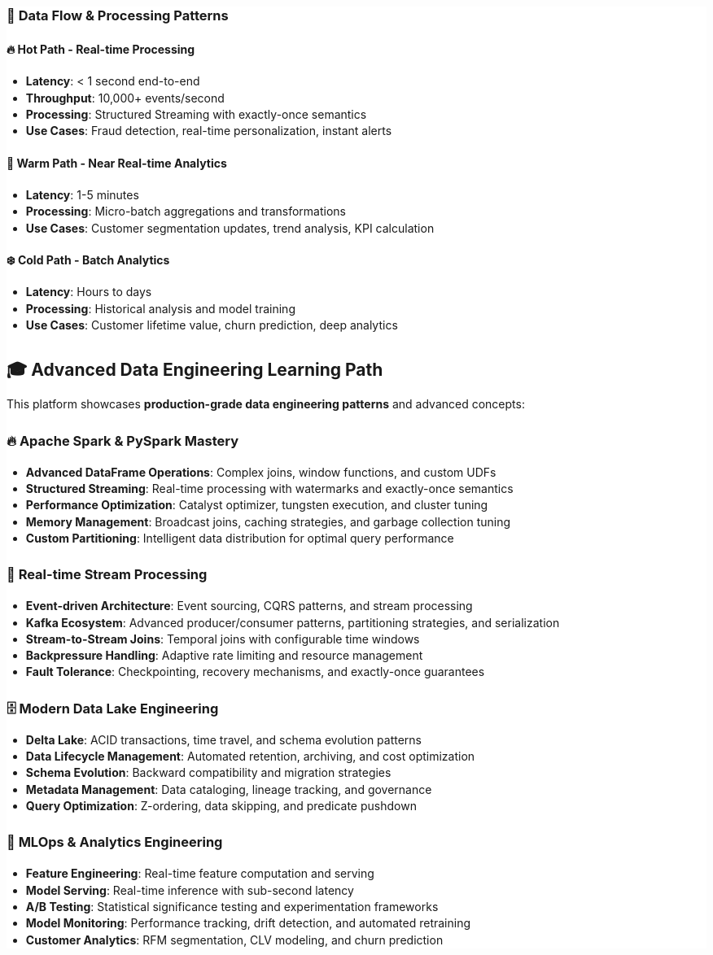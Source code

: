 ### 🎯 **Data Flow & Processing Patterns**

#### **🔥 Hot Path - Real-time Processing**
- **Latency**: < 1 second end-to-end
- **Throughput**: 10,000+ events/second
- **Processing**: Structured Streaming with exactly-once semantics
- **Use Cases**: Fraud detection, real-time personalization, instant alerts

#### **🌊 Warm Path - Near Real-time Analytics**
- **Latency**: 1-5 minutes
- **Processing**: Micro-batch aggregations and transformations
- **Use Cases**: Customer segmentation updates, trend analysis, KPI calculation

#### **❄️ Cold Path - Batch Analytics**
- **Latency**: Hours to days
- **Processing**: Historical analysis and model training
- **Use Cases**: Customer lifetime value, churn prediction, deep analytics

## 🎓 Advanced Data Engineering Learning Path

This platform showcases **production-grade data engineering patterns** and advanced concepts:

### 🔥 **Apache Spark & PySpark Mastery**
- **Advanced DataFrame Operations**: Complex joins, window functions, and custom UDFs
- **Structured Streaming**: Real-time processing with watermarks and exactly-once semantics
- **Performance Optimization**: Catalyst optimizer, tungsten execution, and cluster tuning
- **Memory Management**: Broadcast joins, caching strategies, and garbage collection tuning
- **Custom Partitioning**: Intelligent data distribution for optimal query performance

### 🌊 **Real-time Stream Processing**
- **Event-driven Architecture**: Event sourcing, CQRS patterns, and stream processing
- **Kafka Ecosystem**: Advanced producer/consumer patterns, partitioning strategies, and serialization
- **Stream-to-Stream Joins**: Temporal joins with configurable time windows
- **Backpressure Handling**: Adaptive rate limiting and resource management
- **Fault Tolerance**: Checkpointing, recovery mechanisms, and exactly-once guarantees

### 🗄️ **Modern Data Lake Engineering**
- **Delta Lake**: ACID transactions, time travel, and schema evolution patterns
- **Data Lifecycle Management**: Automated retention, archiving, and cost optimization
- **Schema Evolution**: Backward compatibility and migration strategies
- **Metadata Management**: Data cataloging, lineage tracking, and governance
- **Query Optimization**: Z-ordering, data skipping, and predicate pushdown

### 🤖 **MLOps & Analytics Engineering**
- **Feature Engineering**: Real-time feature computation and serving
- **Model Serving**: Real-time inference with sub-second latency
- **A/B Testing**: Statistical significance testing and experimentation frameworks
- **Model Monitoring**: Performance tracking, drift detection, and automated retraining
- **Customer Analytics**: RFM segmentation, CLV modeling, and churn prediction
